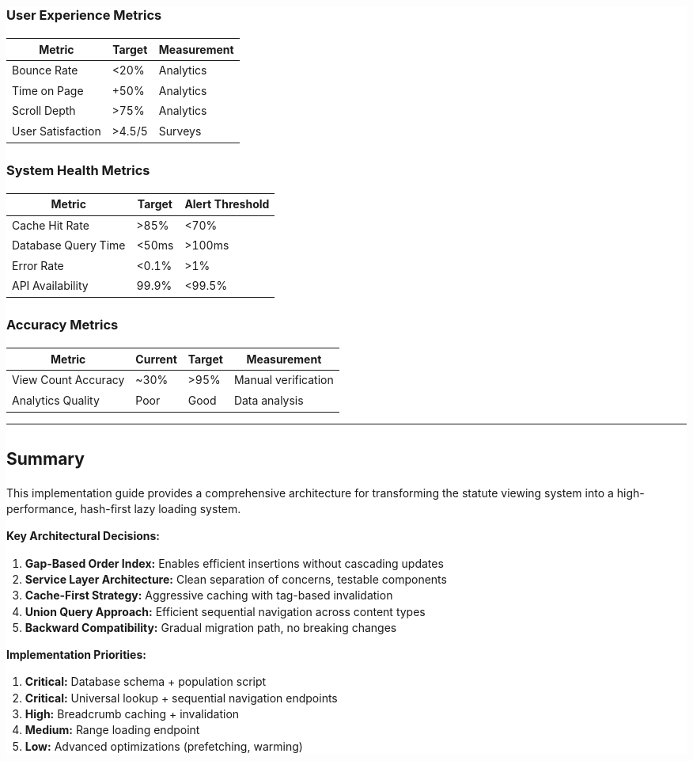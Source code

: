 ### User Experience Metrics

| Metric | Target | Measurement |
|--------|--------|-------------|
| Bounce Rate | <20% | Analytics |
| Time on Page | +50% | Analytics |
| Scroll Depth | >75% | Analytics |
| User Satisfaction | >4.5/5 | Surveys |

### System Health Metrics

| Metric | Target | Alert Threshold |
|--------|--------|-----------------|
| Cache Hit Rate | >85% | <70% |
| Database Query Time | <50ms | >100ms |
| Error Rate | <0.1% | >1% |
| API Availability | 99.9% | <99.5% |

### Accuracy Metrics

| Metric | Current | Target | Measurement |
|--------|---------|--------|-------------|
| View Count Accuracy | ~30% | >95% | Manual verification |
| Analytics Quality | Poor | Good | Data analysis |

---

## Summary

This implementation guide provides a comprehensive architecture for transforming the statute viewing system into a high-performance, hash-first lazy loading system.

**Key Architectural Decisions:**

1. **Gap-Based Order Index:** Enables efficient insertions without cascading updates
2. **Service Layer Architecture:** Clean separation of concerns, testable components
3. **Cache-First Strategy:** Aggressive caching with tag-based invalidation
4. **Union Query Approach:** Efficient sequential navigation across content types
5. **Backward Compatibility:** Gradual migration path, no breaking changes

**Implementation Priorities:**

1. **Critical:** Database schema + population script
2. **Critical:** Universal lookup + sequential navigation endpoints
3. **High:** Breadcrumb caching + invalidation
4. **Medium:** Range loading endpoint
5. **Low:** Advanced optimizations (prefetching, warming)
